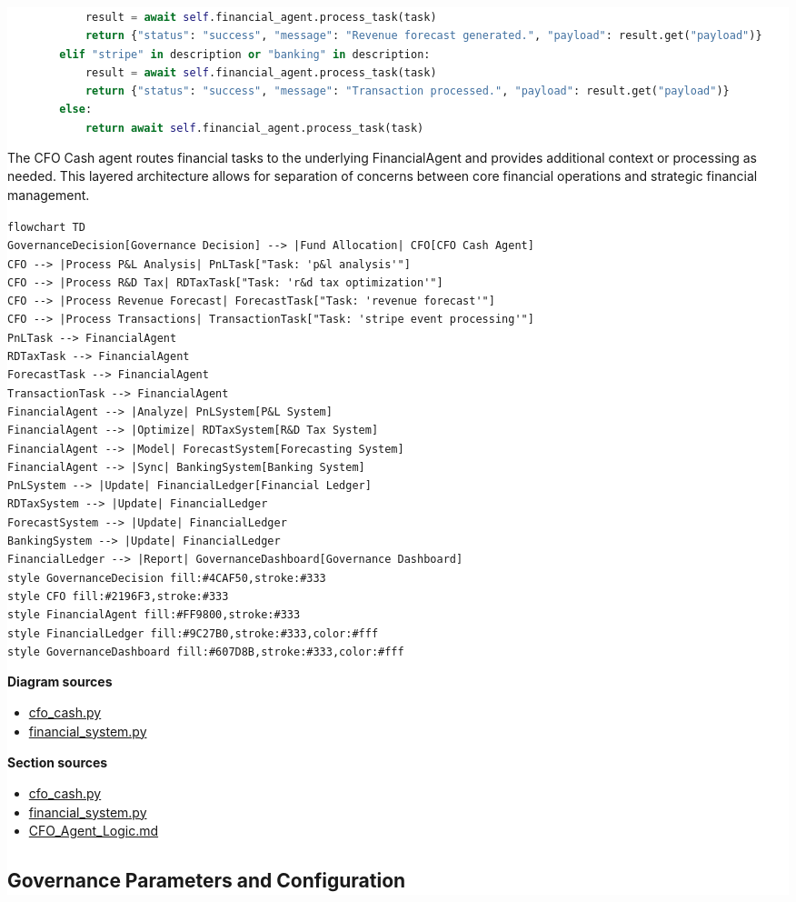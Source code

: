```python
            result = await self.financial_agent.process_task(task)
            return {"status": "success", "message": "Revenue forecast generated.", "payload": result.get("payload")}
        elif "stripe" in description or "banking" in description:
            result = await self.financial_agent.process_task(task)
            return {"status": "success", "message": "Transaction processed.", "payload": result.get("payload")}
        else:
            return await self.financial_agent.process_task(task)
```

The CFO Cash agent routes financial tasks to the underlying FinancialAgent and provides additional context or processing as needed. This layered architecture allows for separation of concerns between core financial operations and strategic financial management.

```mermaid
flowchart TD
GovernanceDecision[Governance Decision] --> |Fund Allocation| CFO[CFO Cash Agent]
CFO --> |Process P&L Analysis| PnLTask["Task: 'p&l analysis'"]
CFO --> |Process R&D Tax| RDTaxTask["Task: 'r&d tax optimization'"]
CFO --> |Process Revenue Forecast| ForecastTask["Task: 'revenue forecast'"]
CFO --> |Process Transactions| TransactionTask["Task: 'stripe event processing'"]
PnLTask --> FinancialAgent
RDTaxTask --> FinancialAgent
ForecastTask --> FinancialAgent
TransactionTask --> FinancialAgent
FinancialAgent --> |Analyze| PnLSystem[P&L System]
FinancialAgent --> |Optimize| RDTaxSystem[R&D Tax System]
FinancialAgent --> |Model| ForecastSystem[Forecasting System]
FinancialAgent --> |Sync| BankingSystem[Banking System]
PnLSystem --> |Update| FinancialLedger[Financial Ledger]
RDTaxSystem --> |Update| FinancialLedger
ForecastSystem --> |Update| FinancialLedger
BankingSystem --> |Update| FinancialLedger
FinancialLedger --> |Report| GovernanceDashboard[Governance Dashboard]
style GovernanceDecision fill:#4CAF50,stroke:#333
style CFO fill:#2196F3,stroke:#333
style FinancialAgent fill:#FF9800,stroke:#333
style FinancialLedger fill:#9C27B0,stroke:#333,color:#fff
style GovernanceDashboard fill:#607D8B,stroke:#333,color:#fff
```

**Diagram sources**
- [cfo_cash.py](file://371-os/src/minds371/agents/business/cfo_cash.py)
- [financial_system.py](file://371-os/src/minds371/financial_system.py)

**Section sources**
- [cfo_cash.py](file://371-os/src/minds371/agents/business/cfo_cash.py)
- [financial_system.py](file://371-os/src/minds371/financial_system.py)
- [CFO_Agent_Logic.md](file://371-os/CFO_Agent_Logic.md)

## Governance Parameters and Configuration
